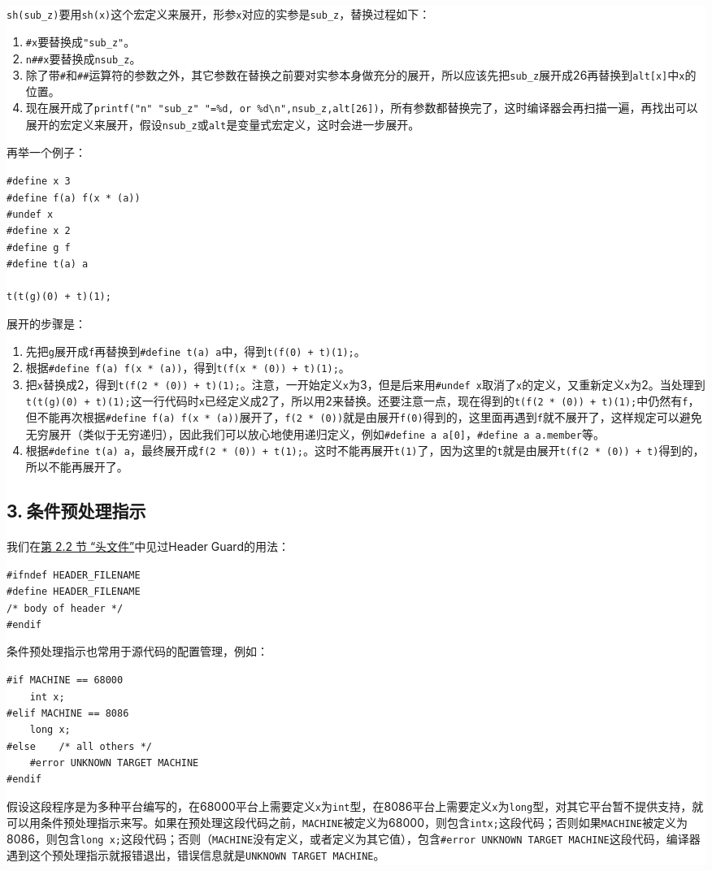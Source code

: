 `sh(sub_z)`要用`sh(x)`这个宏定义来展开，形参`x`对应的实参是`sub_z`，替换过程如下：

1. `#x`要替换成`"sub_z"`。
2. `n##x`要替换成`nsub_z`。
3. 除了带`#`和`##`运算符的参数之外，其它参数在替换之前要对实参本身做充分的展开，所以应该先把`sub_z`展开成26再替换到`alt[x]`中`x`的位置。
4. 现在展开成了`printf("n" "sub_z" "=%d, or %d\n",nsub_z,alt[26])`，所有参数都替换完了，这时编译器会再扫描一遍，再找出可以展开的宏定义来展开，假设`nsub_z`或`alt`是变量式宏定义，这时会进一步展开。

再举一个例子：

```
#define x 3
#define f(a) f(x * (a))
#undef x
#define x 2
#define g f
#define t(a) a

t(t(g)(0) + t)(1);
```

展开的步骤是：

1. 先把`g`展开成`f`再替换到`#define t(a) a`中，得到`t(f(0) + t)(1);`。
2. 根据`#define f(a) f(x * (a))`，得到`t(f(x * (0)) + t)(1);`。
3. 把`x`替换成2，得到`t(f(2 * (0)) + t)(1);`。注意，一开始定义`x`为3，但是后来用`#undef x`取消了`x`的定义，又重新定义`x`为2。当处理到`t(t(g)(0) + t)(1);`这一行代码时`x`已经定义成2了，所以用2来替换。还要注意一点，现在得到的`t(f(2 * (0)) + t)(1);`中仍然有`f`，但不能再次根据`#define f(a) f(x * (a))`展开了，`f(2 * (0))`就是由展开`f(0)`得到的，这里面再遇到`f`就不展开了，这样规定可以避免无穷展开（类似于无穷递归），因此我们可以放心地使用递归定义，例如`#define a a[0]`，`#define a a.member`等。
4. 根据`#define t(a) a`，最终展开成`f(2 * (0)) + t(1);`。这时不能再展开`t(1)`了，因为这里的`t`就是由展开`t(f(2 * (0)) + t)`得到的，所以不能再展开了。

## 3. 条件预处理指示

我们在[第 2.2 节 “头文件”](ch20s02.html#link.header)中见过Header Guard的用法：

```
#ifndef HEADER_FILENAME
#define HEADER_FILENAME
/* body of header */
#endif
```

条件预处理指示也常用于源代码的配置管理，例如：

```
#if MACHINE == 68000
    int x;
#elif MACHINE == 8086
    long x;
#else    /* all others */
    #error UNKNOWN TARGET MACHINE
#endif
```

假设这段程序是为多种平台编写的，在68000平台上需要定义`x`为`int`型，在8086平台上需要定义`x`为`long`型，对其它平台暂不提供支持，就可以用条件预处理指示来写。如果在预处理这段代码之前，`MACHINE`被定义为68000，则包含`intx;`这段代码；否则如果`MACHINE`被定义为8086，则包含`long x;`这段代码；否则（`MACHINE`没有定义，或者定义为其它值），包含`#error UNKNOWN TARGET MACHINE`这段代码，编译器遇到这个预处理指示就报错退出，错误信息就是`UNKNOWN TARGET MACHINE`。
